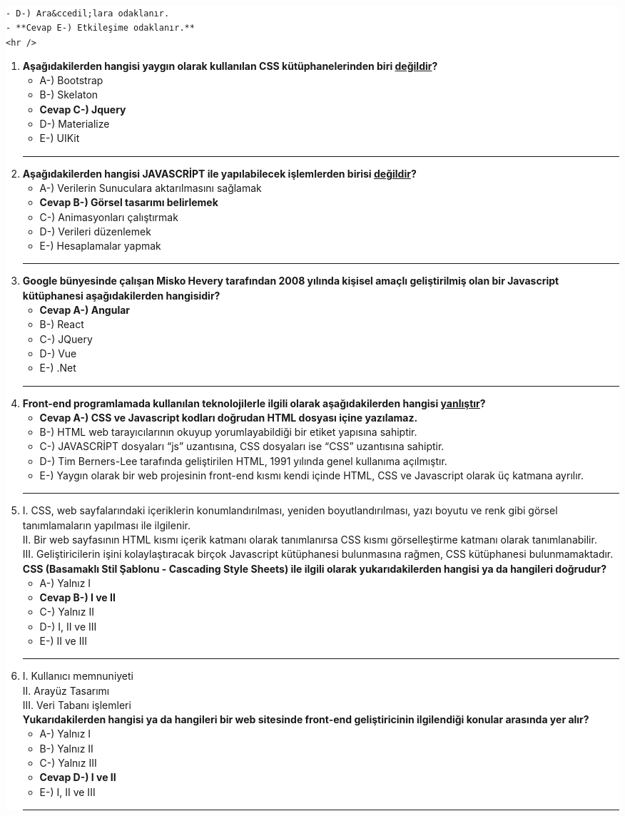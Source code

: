     - D-) Ara&ccedil;lara odaklanır.
    - **Cevap E-) Etkileşime odaklanır.**
    <hr />
1. <strong>Aşağıdakilerden hangisi yaygın olarak kullanılan CSS k&uuml;t&uuml;phanelerinden biri <u>değildir</u>?</strong> 
    - A-) Bootstrap
    - B-) Skelaton
    - **Cevap C-) Jquery**
    - D-) Materialize
    - E-) UIKit
    <hr />
1. <strong>Aşağıdakilerden hangisi JAVASCRİPT ile yapılabilecek işlemlerden birisi <u>değildir</u>?</strong> 
    - A-) Verilerin Sunuculara aktarılmasını sağlamak
    - **Cevap B-) Görsel tasarımı belirlemek**
    - C-) Animasyonları çalıştırmak
    - D-) Verileri düzenlemek
    - E-) Hesaplamalar yapmak
    <hr />
1. <strong>Google b&uuml;nyesinde &ccedil;alışan Misko Hevery tarafından 2008 yılında kişisel ama&ccedil;lı geliştirilmiş olan bir Javascript k&uuml;t&uuml;phanesi aşağıdakilerden hangisidir?</strong>
    - **Cevap A-) Angular**
    - B-) React
    - C-) JQuery
    - D-) Vue
    - E-) .Net
    <hr />
1. <strong>Front-end programlamada kullanılan teknolojilerle ilgili olarak aşağıdakilerden hangisi <u>yanlıştır</u>?</strong>
    - **Cevap A-) CSS ve Javascript kodları doğrudan HTML dosyası i&ccedil;ine yazılamaz.**
    - B-) HTML web tarayıcılarının okuyup yorumlayabildiği bir etiket yapısına sahiptir.
    - C-) JAVASCRİPT dosyaları &ldquo;js&rdquo; uzantısına, CSS dosyaları ise &ldquo;CSS&rdquo; uzantısına sahiptir.
    - D-) Tim Berners-Lee tarafında geliştirilen HTML, 1991 yılında genel kullanıma a&ccedil;ılmıştır.
    - E-) Yaygın olarak bir web projesinin front-end kısmı kendi i&ccedil;inde HTML, CSS ve Javascript olarak &uuml;&ccedil; katmana ayrılır.
    <hr />
1. I. CSS, web sayfalarındaki i&ccedil;eriklerin konumlandırılması, yeniden boyutlandırılması, yazı boyutu ve renk gibi g&ouml;rsel tanımlamaların yapılması ile ilgilenir.<br />
II. Bir web sayfasının HTML kısmı i&ccedil;erik katmanı olarak tanımlanırsa CSS kısmı g&ouml;rselleştirme katmanı olarak tanımlanabilir.<br />
III.&nbsp;Geliştiricilerin işini kolaylaştıracak bir&ccedil;ok Javascript k&uuml;t&uuml;phanesi bulunmasına rağmen, CSS k&uuml;t&uuml;phanesi bulunmamaktadır.<br />
<strong>CSS (Basamaklı Stil Şablonu - Cascading Style Sheets) ile ilgili olarak yukarıdakilerden hangisi ya da hangileri doğrudur?</strong>
    - A-) Yalnız I
    - **Cevap B-) I ve II**
    - C-) Yalnız II
    - D-) I, II ve III
    - E-) II ve III
    <hr />
1. I. Kullanıcı memnuniyeti<br />
II. Aray&uuml;z Tasarımı<br />
III. Veri Tabanı işlemleri<br />
<strong>Yukarıdakilerden hangisi ya da hangileri bir web sitesinde front-end geliştiricinin ilgilendiği konular arasında yer alır?</strong>
    - A-) Yalnız I
    - B-) Yalnız II
    - C-) Yalnız III
    - **Cevap D-) I ve II**
    - E-) I, II ve III
    <hr />